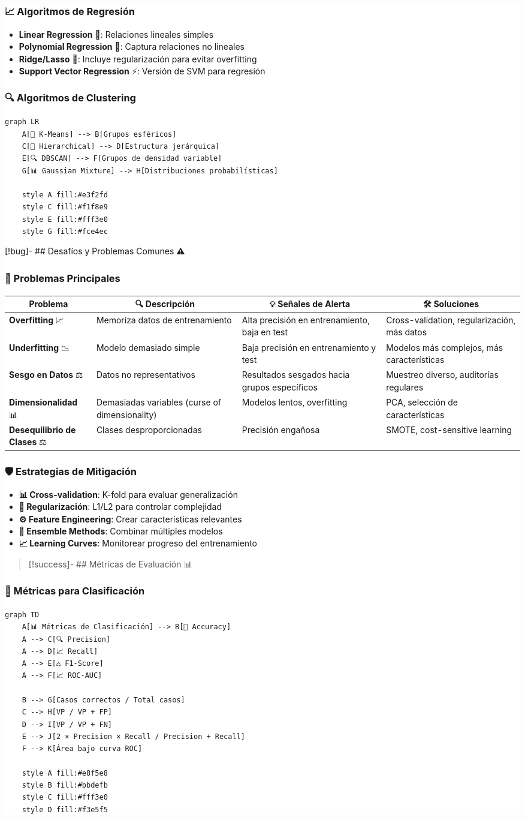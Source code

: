 ### 📈 Algoritmos de Regresión
- **Linear Regression** 📏: Relaciones lineales simples
- **Polynomial Regression** 📐: Captura relaciones no lineales
- **Ridge/Lasso** 🎯: Incluye regularización para evitar overfitting
- **Support Vector Regression** ⚡: Versión de SVM para regresión

### 🔍 Algoritmos de Clustering
```mermaid
graph LR
    A[🎯 K-Means] --> B[Grupos esféricos]
    C[🌳 Hierarchical] --> D[Estructura jerárquica]
    E[🔍 DBSCAN] --> F[Grupos de densidad variable]
    G[📊 Gaussian Mixture] --> H[Distribuciones probabilísticas]
    
    style A fill:#e3f2fd
    style C fill:#f1f8e9
    style E fill:#fff3e0
    style G fill:#fce4ec
```

[!bug]- ## Desafíos y Problemas Comunes ⚠️

### 🚨 Problemas Principales

| Problema | 🔍 Descripción | 💡 Señales de Alerta | 🛠️ Soluciones |
|----------|----------------|---------------------|----------------|
| **Overfitting** 📈 | Memoriza datos de entrenamiento | Alta precisión en entrenamiento, baja en test | Cross-validation, regularización, más datos |
| **Underfitting** 📉 | Modelo demasiado simple | Baja precisión en entrenamiento y test | Modelos más complejos, más características |
| **Sesgo en Datos** ⚖️ | Datos no representativos | Resultados sesgados hacia grupos específicos | Muestreo diverso, auditorías regulares |
| **Dimensionalidad** 📊 | Demasiadas variables (curse of dimensionality) | Modelos lentos, overfitting | PCA, selección de características |
| **Desequilibrio de Clases** ⚖️ | Clases desproporcionadas | Precisión engañosa | SMOTE, cost-sensitive learning |

### 🛡️ Estrategias de Mitigación
- **📊 Cross-validation**: K-fold para evaluar generalización
- **🎯 Regularización**: L1/L2 para controlar complejidad
- **⚙️ Feature Engineering**: Crear características relevantes
- **🤝 Ensemble Methods**: Combinar múltiples modelos
- **📈 Learning Curves**: Monitorear progreso del entrenamiento

> [!success]- ## Métricas de Evaluación 📊

### 🎯 Métricas para Clasificación
```mermaid
graph TD
    A[📊 Métricas de Clasificación] --> B[🎯 Accuracy]
    A --> C[🔍 Precision]
    A --> D[📈 Recall]
    A --> E[⚖️ F1-Score]
    A --> F[📈 ROC-AUC]
    
    B --> G[Casos correctos / Total casos]
    C --> H[VP / VP + FP]
    D --> I[VP / VP + FN]
    E --> J[2 × Precision × Recall / Precision + Recall]
    F --> K[Área bajo curva ROC]
    
    style A fill:#e8f5e8
    style B fill:#bbdefb
    style C fill:#fff3e0
    style D fill:#f3e5f5
```